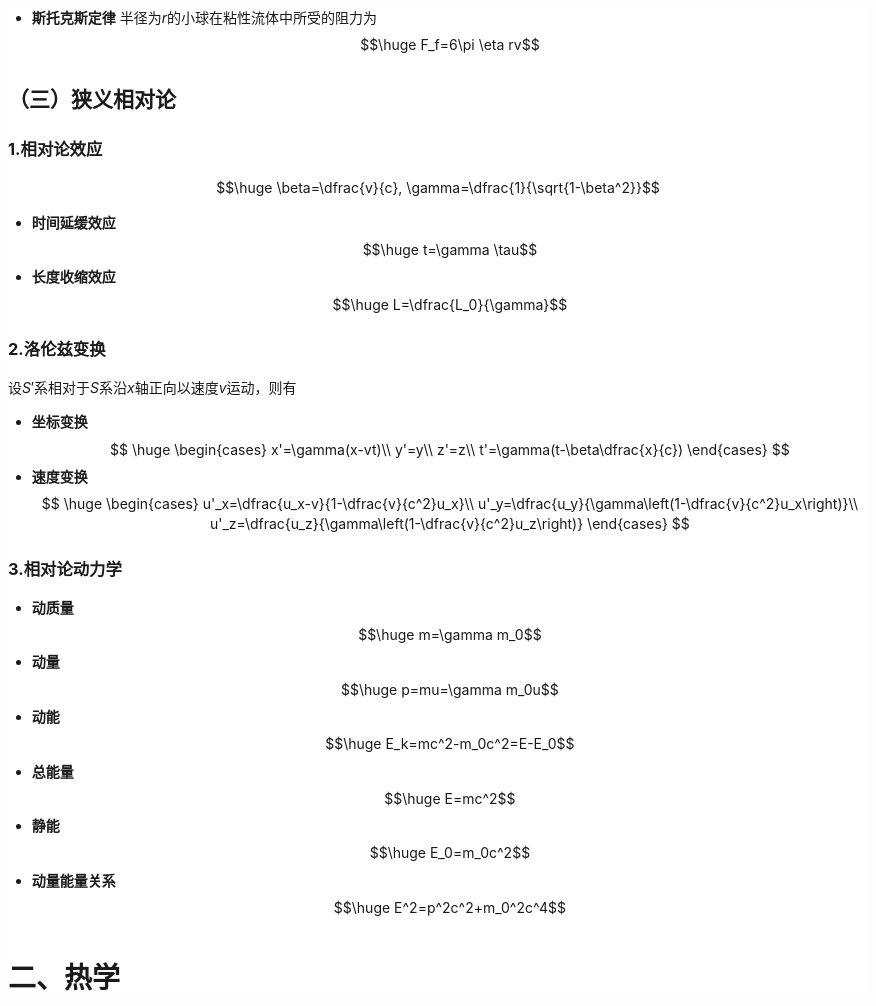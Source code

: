 - **斯托克斯定律**
半径为$r$的小球在粘性流体中所受的阻力为
$$\huge F_f=6\pi \eta rv$$

## （三）狭义相对论

### 1.相对论效应

$$\huge \beta=\dfrac{v}{c}, \gamma=\dfrac{1}{\sqrt{1-\beta^2}}$$
- **时间延缓效应**
$$\huge t=\gamma \tau$$
- **长度收缩效应**
$$\huge L=\dfrac{L_0}{\gamma}$$
### 2.洛伦兹变换
设$S'$系相对于$S$系沿$x$轴正向以速度$v$运动，则有

- **坐标变换**
$$
\huge
\begin{cases}
x'=\gamma(x-vt)\\
y'=y\\
z'=z\\
t'=\gamma(t-\beta\dfrac{x}{c})
\end{cases}
$$
- **速度变换**
$$
\huge
\begin{cases}
u'_x=\dfrac{u_x-v}{1-\dfrac{v}{c^2}u_x}\\
u'_y=\dfrac{u_y}{\gamma\left(1-\dfrac{v}{c^2}u_x\right)}\\
u'_z=\dfrac{u_z}{\gamma\left(1-\dfrac{v}{c^2}u_z\right)}
\end{cases}
$$

### 3.相对论动力学
- **动质量**
$$\huge m=\gamma m_0$$
- **动量**
$$\huge p=mu=\gamma m_0u$$
- **动能**
$$\huge E_k=mc^2-m_0c^2=E-E_0$$
- **总能量**
$$\huge E=mc^2$$
- **静能**
$$\huge E_0=m_0c^2$$
- **动量能量关系**
$$\huge E^2=p^2c^2+m_0^2c^4$$

# 二、热学
